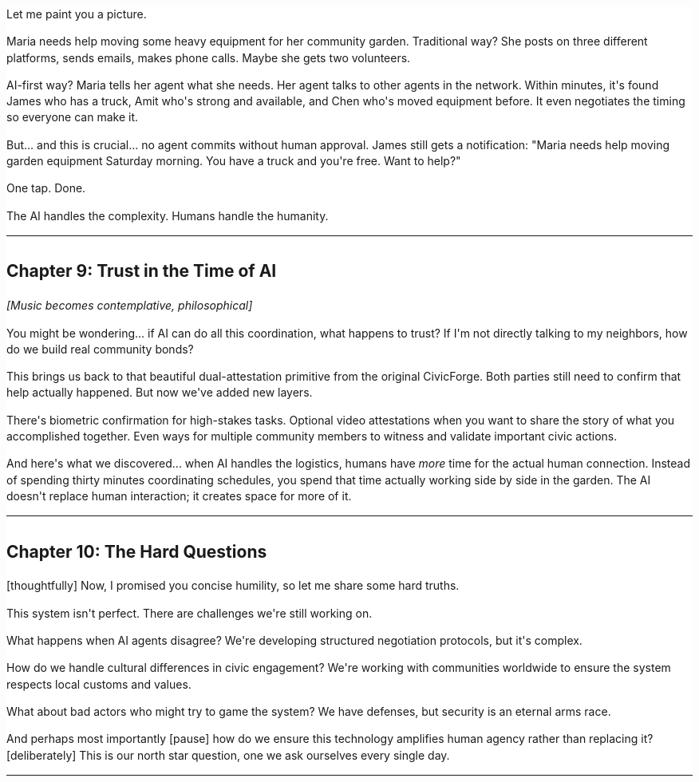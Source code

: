 Let me paint you a picture. 

Maria needs help moving some heavy equipment for her community garden. Traditional way? She posts on three different platforms, sends emails, makes phone calls. Maybe she gets two volunteers.

AI-first way? Maria tells her agent what she needs. Her agent talks to other agents in the network. Within minutes, it's found James who has a truck, Amit who's strong and available, and Chen who's moved equipment before. It even negotiates the timing so everyone can make it.

But... and this is crucial... no agent commits without human approval. James still gets a notification: "Maria needs help moving garden equipment Saturday morning. You have a truck and you're free. Want to help?" 

One tap. Done.

The AI handles the complexity. Humans handle the humanity.

---

## Chapter 9: Trust in the Time of AI

*[Music becomes contemplative, philosophical]*

You might be wondering... if AI can do all this coordination, what happens to trust? If I'm not directly talking to my neighbors, how do we build real community bonds?

This brings us back to that beautiful dual-attestation primitive from the original CivicForge. Both parties still need to confirm that help actually happened. But now we've added new layers.

There's biometric confirmation for high-stakes tasks. Optional video attestations when you want to share the story of what you accomplished together. Even ways for multiple community members to witness and validate important civic actions.

And here's what we discovered... when AI handles the logistics, humans have *more* time for the actual human connection. Instead of spending thirty minutes coordinating schedules, you spend that time actually working side by side in the garden. The AI doesn't replace human interaction; it creates space for more of it.

---

## Chapter 10: The Hard Questions

[thoughtfully] Now, I promised you concise humility, so let me share some hard truths.

This system isn't perfect. There are challenges we're still working on.

What happens when AI agents disagree? We're developing structured negotiation protocols, but it's complex.

How do we handle cultural differences in civic engagement? We're working with communities worldwide to ensure the system respects local customs and values.

What about bad actors who might try to game the system? We have defenses, but security is an eternal arms race.

And perhaps most importantly [pause] how do we ensure this technology amplifies human agency rather than replacing it? [deliberately] This is our north star question, one we ask ourselves every single day.

---